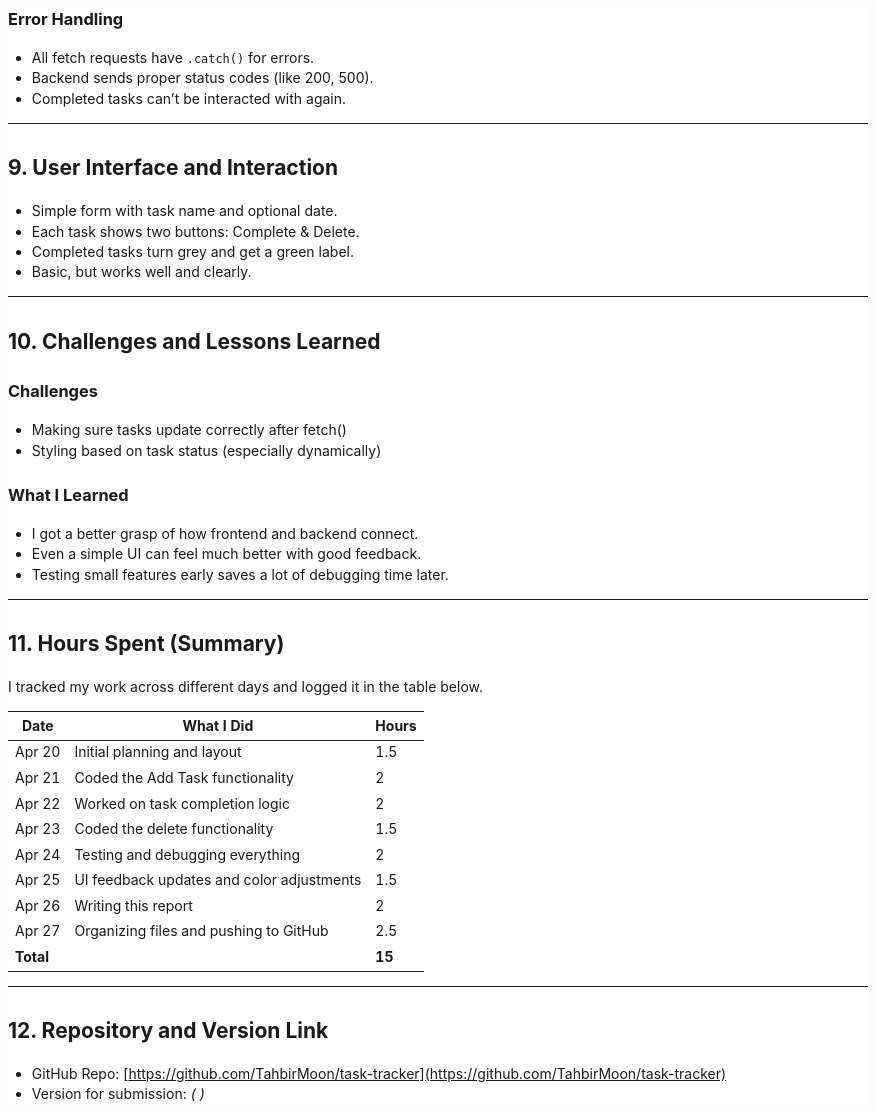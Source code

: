 ### Error Handling

- All fetch requests have `.catch()` for errors.
- Backend sends proper status codes (like 200, 500).
- Completed tasks can’t be interacted with again.

---

## 9. User Interface and Interaction

- Simple form with task name and optional date.
- Each task shows two buttons: Complete & Delete.
- Completed tasks turn grey and get a green label.
- Basic, but works well and clearly.

---

## 10. Challenges and Lessons Learned

### Challenges

- Making sure tasks update correctly after fetch()
- Styling based on task status (especially dynamically)

### What I Learned

- I got a better grasp of how frontend and backend connect.
- Even a simple UI can feel much better with good feedback.
- Testing small features early saves a lot of debugging time later.

---

## 11. Hours Spent (Summary)

I tracked my work across different days and logged it in the table below.

| Date       | What I Did                                  | Hours |
|------------|----------------------------------------------|-------|
| Apr 20     | Initial planning and layout                  | 1.5   |
| Apr 21     | Coded the Add Task functionality             | 2     |
| Apr 22     | Worked on task completion logic              | 2     |
| Apr 23     | Coded the delete functionality               | 1.5   |
| Apr 24     | Testing and debugging everything             | 2     |
| Apr 25     | UI feedback updates and color adjustments    | 1.5   |
| Apr 26     | Writing this report                          | 2     |
| Apr 27     | Organizing files and pushing to GitHub       | 2.5   |
| **Total**  |                                              | **15** |

---

## 12. Repository and Version Link

- GitHub Repo: [https://github.com/TahbirMoon/task-tracker](https://github.com/TahbirMoon/task-tracker)  
- Version for submission: *(  )*
